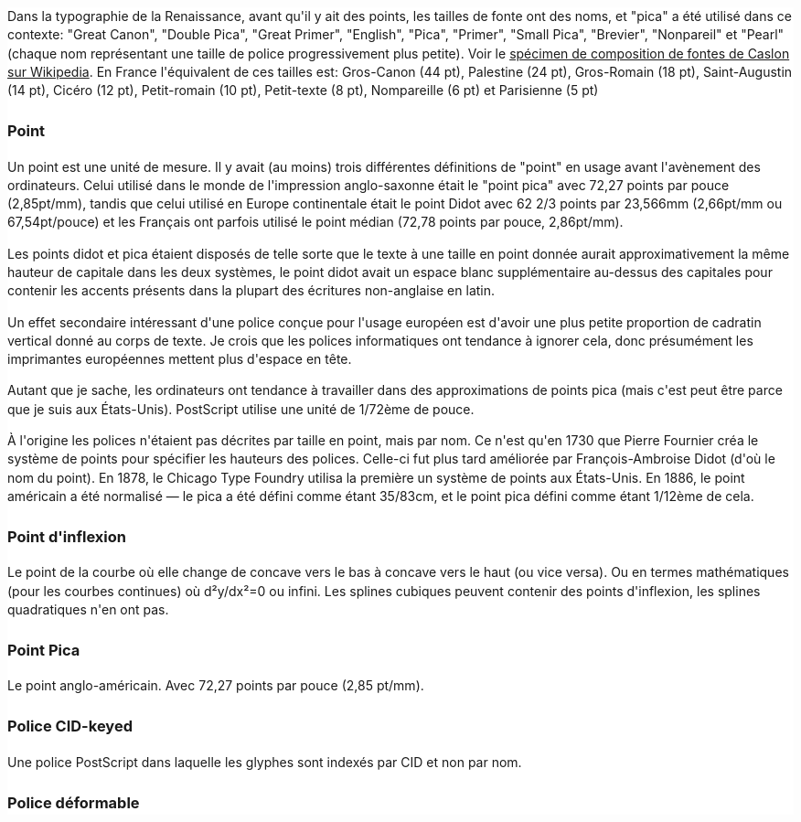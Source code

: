 Dans la typographie de la Renaissance, avant qu'il y ait des points, les tailles de fonte ont des noms, et "pica" a été utilisé dans ce contexte: "Great Canon", "Double Pica", "Great Primer", "English", "Pica", "Primer", "Small Pica", "Brevier", "Nonpareil" et "Pearl" (chaque nom représentant une taille de police progressivement plus petite). Voir le [spécimen de composition de fontes de Caslon sur Wikipedia](https://en.wikipedia.org/wiki/Alphabet#/media/File:A_Specimen_by_William_Caslon.jpg).
En France l'équivalent de ces tailles est: Gros-Canon (44 pt), Palestine (24 pt), Gros-Romain (18 pt), Saint-Augustin (14 pt), Cicéro (12 pt), Petit-romain (10 pt), Petit-texte (8 pt), Nompareille (6 pt) et Parisienne (5 pt)

### Point

Un point est une unité de mesure. Il y avait (au moins) trois différentes définitions de "point" en usage avant l'avènement des ordinateurs. Celui utilisé dans le monde de l'impression anglo-saxonne était le "point pica" avec 72,27 points par pouce (2,85pt/mm), tandis que celui utilisé en Europe continentale était le point Didot avec 62 2/3 points par 23,566mm (2,66pt/mm ou 67,54pt/pouce) et les Français ont parfois utilisé le point médian (72,78 points par pouce, 2,86pt/mm).

Les points didot et pica étaient disposés de telle sorte que le texte à une taille en point donnée aurait approximativement la même hauteur de capitale dans les deux systèmes, le point didot avait un espace blanc supplémentaire au-dessus des capitales pour contenir les accents présents dans la plupart des écritures non-anglaise en latin.

Un effet secondaire intéressant d'une police conçue pour l'usage européen est d'avoir une plus petite proportion de cadratin vertical donné au corps de texte. Je crois que les polices informatiques ont tendance à ignorer cela, donc présumément les imprimantes européennes mettent plus d'espace en tête.

Autant que je sache, les ordinateurs ont tendance à travailler dans des approximations de points pica (mais c'est peut être parce que je suis aux États-Unis). PostScript utilise une unité de 1/72ème de pouce.

À l'origine les polices n'étaient pas décrites par taille en point, mais par nom. Ce n'est qu'en 1730 que Pierre Fournier créa le système de points pour spécifier les hauteurs des polices. Celle-ci fut plus tard améliorée par Fran&ccedil;ois-Ambroise Didot (d'où le nom du point). En 1878, le Chicago Type Foundry utilisa la première un système de points aux États-Unis. En 1886, le point américain a été normalisé &mdash; le pica a été défini comme étant 35/83cm, et le point pica défini comme étant 1/12ème de cela.

### Point d'inflexion

Le point de la courbe où elle change de concave vers le bas à concave vers le haut (ou vice versa). Ou en termes mathématiques (pour les courbes continues) où d&sup2;y/dx&sup2;=0 ou infini. Les splines cubiques peuvent contenir des points d'inflexion, les splines quadratiques n'en ont pas.

### Point Pica

Le point anglo-américain. Avec 72,27 points par pouce (2,85 pt/mm).

### Police CID-keyed

Une police PostScript dans laquelle les glyphes sont indexés par CID et non par nom.

### Police déformable
